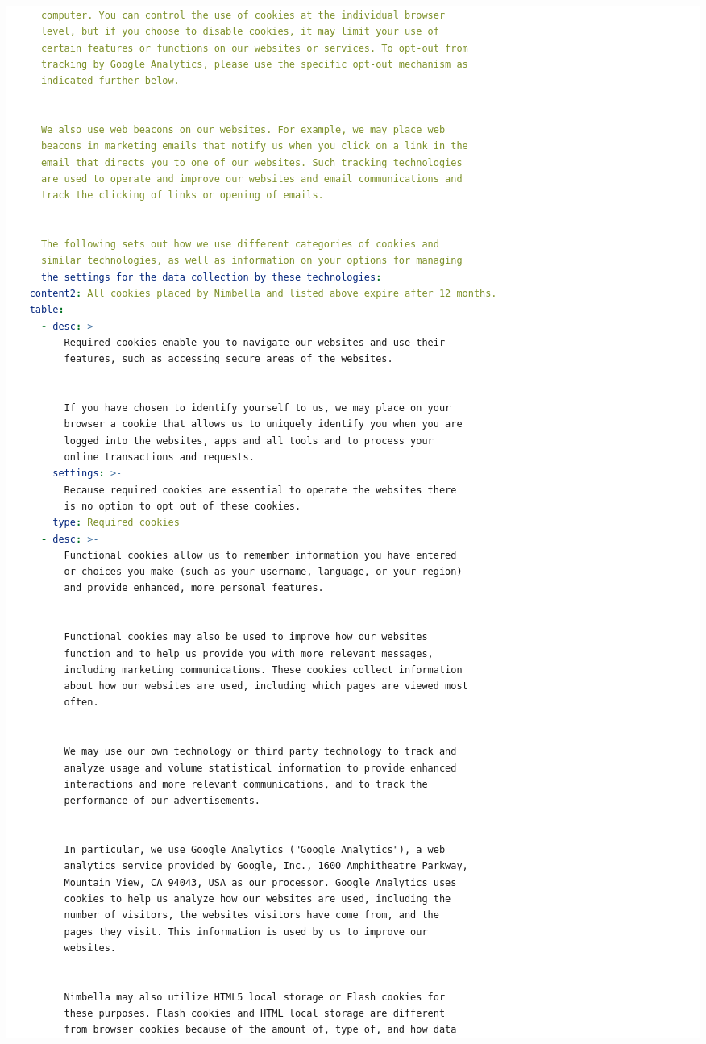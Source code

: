 ```yaml
      computer. You can control the use of cookies at the individual browser
      level, but if you choose to disable cookies, it may limit your use of
      certain features or functions on our websites or services. To opt-out from
      tracking by Google Analytics, please use the specific opt-out mechanism as
      indicated further below.


      We also use web beacons on our websites. For example, we may place web
      beacons in marketing emails that notify us when you click on a link in the
      email that directs you to one of our websites. Such tracking technologies
      are used to operate and improve our websites and email communications and
      track the clicking of links or opening of emails.


      The following sets out how we use different categories of cookies and
      similar technologies, as well as information on your options for managing
      the settings for the data collection by these technologies:
    content2: All cookies placed by Nimbella and listed above expire after 12 months.
    table:
      - desc: >-
          Required cookies enable you to navigate our websites and use their
          features, such as accessing secure areas of the websites.


          If you have chosen to identify yourself to us, we may place on your
          browser a cookie that allows us to uniquely identify you when you are
          logged into the websites, apps and all tools and to process your
          online transactions and requests.
        settings: >-
          Because required cookies are essential to operate the websites there
          is no option to opt out of these cookies.
        type: Required cookies
      - desc: >-
          Functional cookies allow us to remember information you have entered
          or choices you make (such as your username, language, or your region)
          and provide enhanced, more personal features.


          Functional cookies may also be used to improve how our websites
          function and to help us provide you with more relevant messages,
          including marketing communications. These cookies collect information
          about how our websites are used, including which pages are viewed most
          often.


          We may use our own technology or third party technology to track and
          analyze usage and volume statistical information to provide enhanced
          interactions and more relevant communications, and to track the
          performance of our advertisements.


          In particular, we use Google Analytics ("Google Analytics"), a web
          analytics service provided by Google, Inc., 1600 Amphitheatre Parkway,
          Mountain View, CA 94043, USA as our processor. Google Analytics uses
          cookies to help us analyze how our websites are used, including the
          number of visitors, the websites visitors have come from, and the
          pages they visit. This information is used by us to improve our
          websites.


          Nimbella may also utilize HTML5 local storage or Flash cookies for
          these purposes. Flash cookies and HTML local storage are different
          from browser cookies because of the amount of, type of, and how data
```